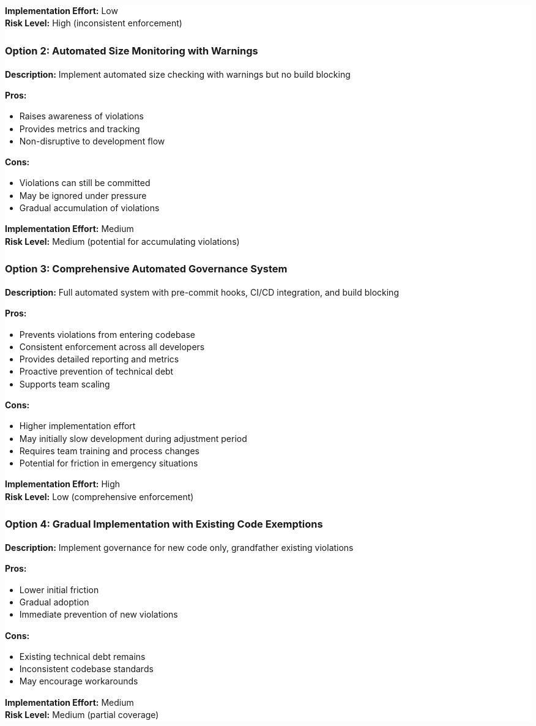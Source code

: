 **Implementation Effort:** Low  
**Risk Level:** High (inconsistent enforcement)

### Option 2: Automated Size Monitoring with Warnings

**Description:** Implement automated size checking with warnings but no build blocking

**Pros:**
- Raises awareness of violations
- Provides metrics and tracking
- Non-disruptive to development flow

**Cons:**
- Violations can still be committed
- May be ignored under pressure
- Gradual accumulation of violations

**Implementation Effort:** Medium  
**Risk Level:** Medium (potential for accumulating violations)

### Option 3: Comprehensive Automated Governance System

**Description:** Full automated system with pre-commit hooks, CI/CD integration, and build blocking

**Pros:**
- Prevents violations from entering codebase
- Consistent enforcement across all developers
- Provides detailed reporting and metrics
- Proactive prevention of technical debt
- Supports team scaling

**Cons:**
- Higher implementation effort
- May initially slow development during adjustment period
- Requires team training and process changes
- Potential for friction in emergency situations

**Implementation Effort:** High  
**Risk Level:** Low (comprehensive enforcement)

### Option 4: Gradual Implementation with Existing Code Exemptions

**Description:** Implement governance for new code only, grandfather existing violations

**Pros:**
- Lower initial friction
- Gradual adoption
- Immediate prevention of new violations

**Cons:**
- Existing technical debt remains
- Inconsistent codebase standards
- May encourage workarounds

**Implementation Effort:** Medium  
**Risk Level:** Medium (partial coverage)
